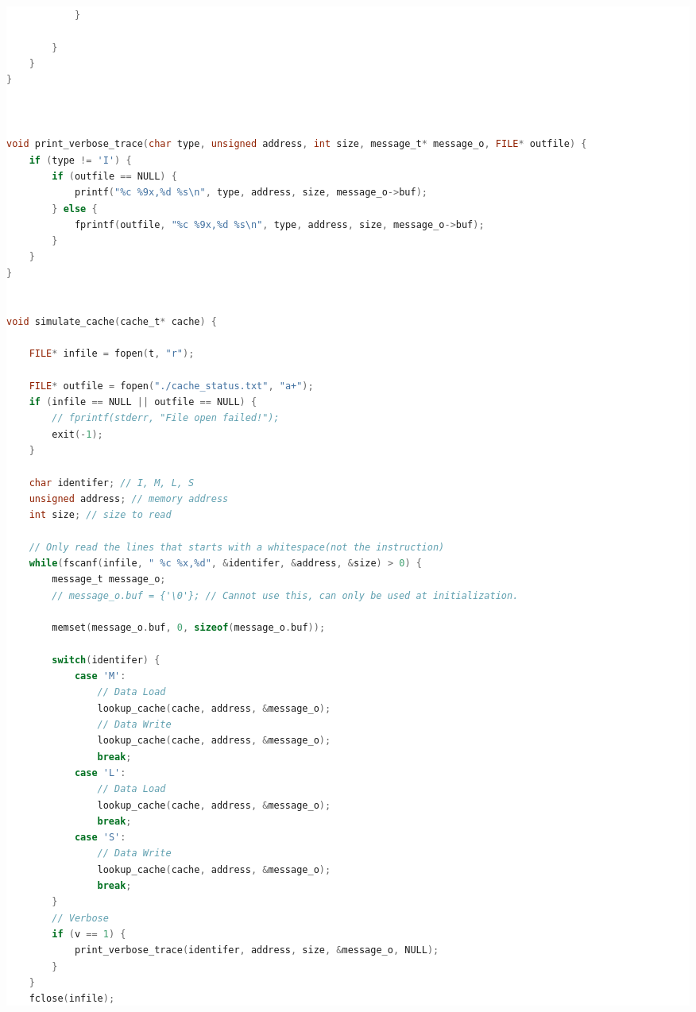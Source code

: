 ```c
            }
            
        }
    }
}



void print_verbose_trace(char type, unsigned address, int size, message_t* message_o, FILE* outfile) {
    if (type != 'I') {
        if (outfile == NULL) {
            printf("%c %9x,%d %s\n", type, address, size, message_o->buf);
        } else {
            fprintf(outfile, "%c %9x,%d %s\n", type, address, size, message_o->buf);
        }
    }
}


void simulate_cache(cache_t* cache) {

    FILE* infile = fopen(t, "r");

    FILE* outfile = fopen("./cache_status.txt", "a+");
    if (infile == NULL || outfile == NULL) {
        // fprintf(stderr, "File open failed!");
        exit(-1);
    }

    char identifer; // I, M, L, S
    unsigned address; // memory address
    int size; // size to read

    // Only read the lines that starts with a whitespace(not the instruction)
    while(fscanf(infile, " %c %x,%d", &identifer, &address, &size) > 0) {
        message_t message_o;
        // message_o.buf = {'\0'}; // Cannot use this, can only be used at initialization.

        memset(message_o.buf, 0, sizeof(message_o.buf));

        switch(identifer) {
            case 'M':
                // Data Load
                lookup_cache(cache, address, &message_o);
                // Data Write
                lookup_cache(cache, address, &message_o);
                break;
            case 'L':
                // Data Load
                lookup_cache(cache, address, &message_o);
                break;
            case 'S':
                // Data Write
                lookup_cache(cache, address, &message_o);
                break;
        }
        // Verbose
        if (v == 1) {
            print_verbose_trace(identifer, address, size, &message_o, NULL);
        }
    }
    fclose(infile);
```